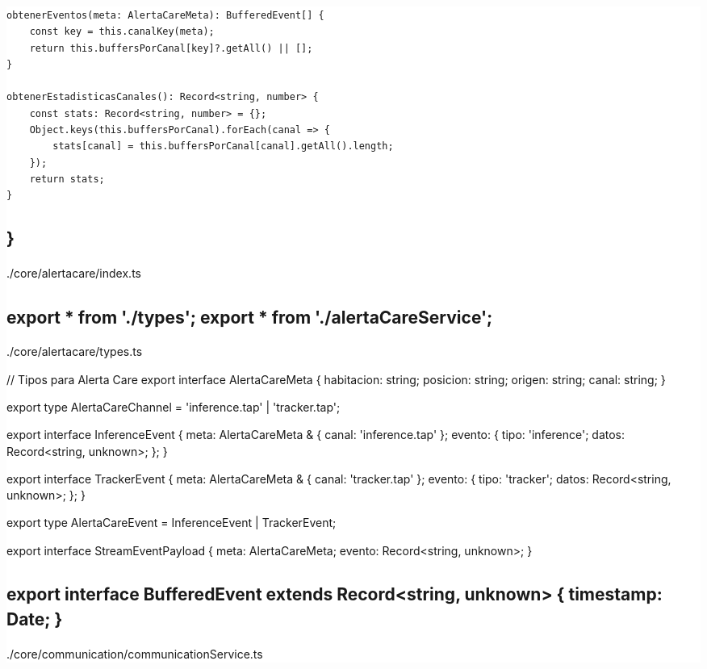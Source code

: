     obtenerEventos(meta: AlertaCareMeta): BufferedEvent[] {
        const key = this.canalKey(meta);
        return this.buffersPorCanal[key]?.getAll() || [];
    }

    obtenerEstadisticasCanales(): Record<string, number> {
        const stats: Record<string, number> = {};
        Object.keys(this.buffersPorCanal).forEach(canal => {
            stats[canal] = this.buffersPorCanal[canal].getAll().length;
        });
        return stats;
    }
} 
---
./core/alertacare/index.ts

export * from './types';
export * from './alertaCareService'; 
---
./core/alertacare/types.ts

// Tipos para Alerta Care
export interface AlertaCareMeta {
    habitacion: string;
    posicion: string;
    origen: string;
    canal: string;
}

export type AlertaCareChannel = 'inference.tap' | 'tracker.tap';

export interface InferenceEvent {
    meta: AlertaCareMeta & { canal: 'inference.tap' };
    evento: {
        tipo: 'inference';
        datos: Record<string, unknown>;
    };
}

export interface TrackerEvent {
    meta: AlertaCareMeta & { canal: 'tracker.tap' };
    evento: {
        tipo: 'tracker';
        datos: Record<string, unknown>;
    };
}

export type AlertaCareEvent = InferenceEvent | TrackerEvent;

export interface StreamEventPayload {
    meta: AlertaCareMeta;
    evento: Record<string, unknown>;
}

export interface BufferedEvent extends Record<string, unknown> {
    timestamp: Date;
} 
---
./core/communication/communicationService.ts

